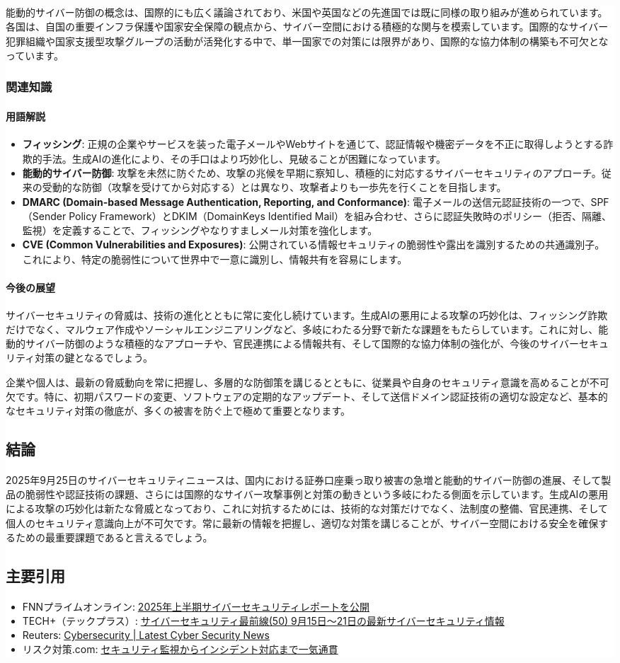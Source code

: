 能動的サイバー防御の概念は、国際的にも広く議論されており、米国や英国などの先進国では既に同様の取り組みが進められています。各国は、自国の重要インフラ保護や国家安全保障の観点から、サイバー空間における積極的な関与を模索しています。国際的なサイバー犯罪組織や国家支援型攻撃グループの活動が活発化する中で、単一国家での対策には限界があり、国際的な協力体制の構築も不可欠となっています。

### 関連知識

#### 用語解説

*   **フィッシング**: 正規の企業やサービスを装った電子メールやWebサイトを通じて、認証情報や機密データを不正に取得しようとする詐欺的手法。生成AIの進化により、その手口はより巧妙化し、見破ることが困難になっています。
*   **能動的サイバー防御**: 攻撃を未然に防ぐため、攻撃の兆候を早期に察知し、積極的に対応するサイバーセキュリティのアプローチ。従来の受動的な防御（攻撃を受けてから対応する）とは異なり、攻撃者よりも一歩先を行くことを目指します。
*   **DMARC (Domain-based Message Authentication, Reporting, and Conformance)**: 電子メールの送信元認証技術の一つで、SPF（Sender Policy Framework）とDKIM（DomainKeys Identified Mail）を組み合わせ、さらに認証失敗時のポリシー（拒否、隔離、監視）を定義することで、フィッシングやなりすましメール対策を強化します。
*   **CVE (Common Vulnerabilities and Exposures)**: 公開されている情報セキュリティの脆弱性や露出を識別するための共通識別子。これにより、特定の脆弱性について世界中で一意に識別し、情報共有を容易にします。

#### 今後の展望

サイバーセキュリティの脅威は、技術の進化とともに常に変化し続けています。生成AIの悪用による攻撃の巧妙化は、フィッシング詐欺だけでなく、マルウェア作成やソーシャルエンジニアリングなど、多岐にわたる分野で新たな課題をもたらしています。これに対し、能動的サイバー防御のような積極的なアプローチや、官民連携による情報共有、そして国際的な協力体制の強化が、今後のサイバーセキュリティ対策の鍵となるでしょう。

企業や個人は、最新の脅威動向を常に把握し、多層的な防御策を講じるとともに、従業員や自身のセキュリティ意識を高めることが不可欠です。特に、初期パスワードの変更、ソフトウェアの定期的なアップデート、そして送信ドメイン認証技術の適切な設定など、基本的なセキュリティ対策の徹底が、多くの被害を防ぐ上で極めて重要となります。

## 結論

2025年9月25日のサイバーセキュリティニュースは、国内における証券口座乗っ取り被害の急増と能動的サイバー防御の進展、そして製品の脆弱性や認証技術の課題、さらには国際的なサイバー攻撃事例と対策の動きという多岐にわたる側面を示しています。生成AIの悪用による攻撃の巧妙化は新たな脅威となっており、これに対抗するためには、技術的な対策だけでなく、法制度の整備、官民連携、そして個人のセキュリティ意識向上が不可欠です。常に最新の情報を把握し、適切な対策を講じることが、サイバー空間における安全を確保するための最重要課題であると言えるでしょう。

## 主要引用

*   FNNプライムオンライン: [2025年上半期サイバーセキュリティレポートを公開](https://www.fnn.jp/articles/-/936417)
*   TECH+（テックプラス）: [サイバーセキュリティ最前線(50) 9月15日～21日の最新サイバーセキュリティ情報](https://news.mynavi.jp/techplus/article/cybersecurity-frontline-50/)
*   Reuters: [Cybersecurity | Latest Cyber Security News](https://www.reuters.com/technology/cybersecurity/)
*   リスク対策.com: [セキュリティ監視からインシデント対応まで一気通貫](https://www.risktaisaku.com/articles/-/106014)


